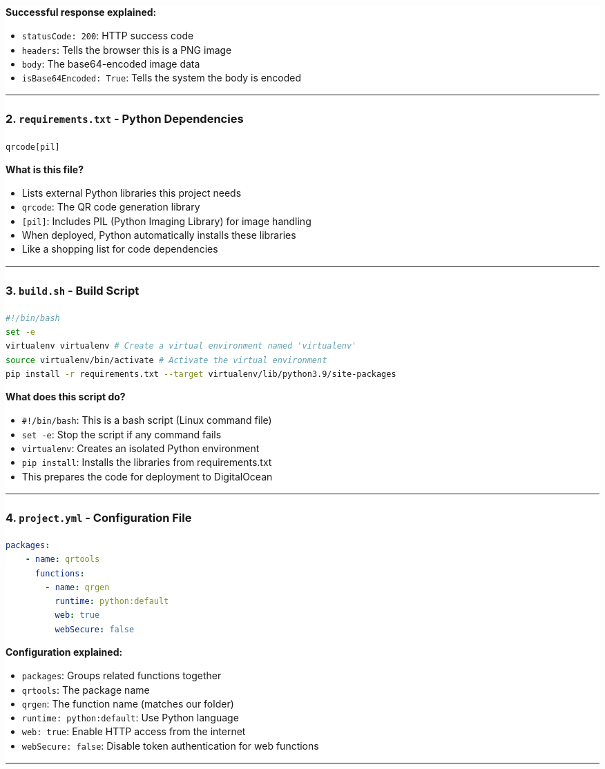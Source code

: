 **Successful response explained:**
- `statusCode: 200`: HTTP success code
- `headers`: Tells the browser this is a PNG image
- `body`: The base64-encoded image data
- `isBase64Encoded: True`: Tells the system the body is encoded

---

### 2. `requirements.txt` - Python Dependencies

```plaintext
qrcode[pil]
```

**What is this file?**
- Lists external Python libraries this project needs
- `qrcode`: The QR code generation library
- `[pil]`: Includes PIL (Python Imaging Library) for image handling
- When deployed, Python automatically installs these libraries
- Like a shopping list for code dependencies

---

### 3. `build.sh` - Build Script

```bash
#!/bin/bash
set -e
virtualenv virtualenv # Create a virtual environment named 'virtualenv'
source virtualenv/bin/activate # Activate the virtual environment
pip install -r requirements.txt --target virtualenv/lib/python3.9/site-packages
```

**What does this script do?**
- `#!/bin/bash`: This is a bash script (Linux command file)
- `set -e`: Stop the script if any command fails
- `virtualenv`: Creates an isolated Python environment
- `pip install`: Installs the libraries from requirements.txt
- This prepares the code for deployment to DigitalOcean

---

### 4. `project.yml` - Configuration File

```yaml
packages:
    - name: qrtools
      functions:
        - name: qrgen
          runtime: python:default
          web: true
          webSecure: false
```

**Configuration explained:**
- `packages`: Groups related functions together
- `qrtools`: The package name
- `qrgen`: The function name (matches our folder)
- `runtime: python:default`: Use Python language
- `web: true`: Enable HTTP access from the internet
- `webSecure: false`: Disable token authentication for web functions

---